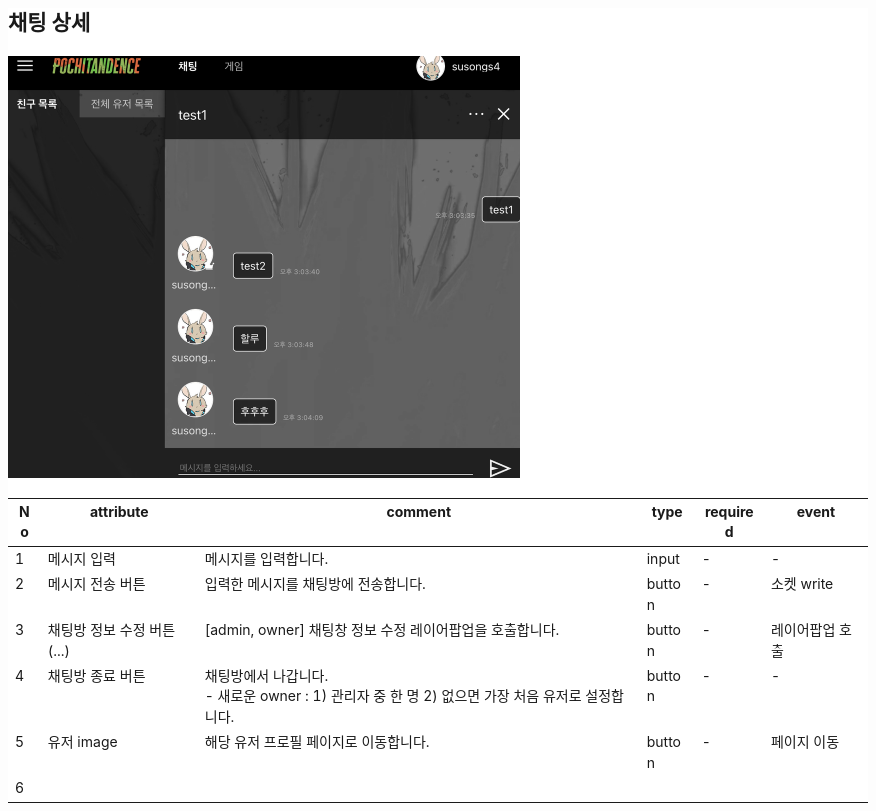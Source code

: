 



## 채팅 상세

<img src="./img/01-13.png" style="zoom:50%;"/>

| No   | attribute                  | comment                                                      | type   | required | event           |
| ---- | -------------------------- | ------------------------------------------------------------ | ------ | -------- | --------------- |
| 1    | 메시지 입력                | 메시지를 입력합니다.                                         | input  | -        | -               |
| 2    | 메시지 전송 버튼           | 입력한 메시지를 채팅방에 전송합니다.                         | button | -        | 소켓 write      |
| 3    | 채팅방 정보 수정 버튼(...) | [admin, owner] 채팅창 정보 수정 레이어팝업을 호출합니다.     | button | -        | 레이어팝업 호출 |
| 4    | 채팅방 종료 버튼           | 채팅방에서 나갑니다.<br />- 새로운 owner : 1) 관리자 중 한 명 2) 없으면 가장 처음 유저로 설정합니다. | button | -        | -               |
| 5    | 유저 image                 | 해당 유저 프로필 페이지로 이동합니다.                        | button | -        | 페이지 이동     |
| 6    |                            |                                                              |        |          |                 |
